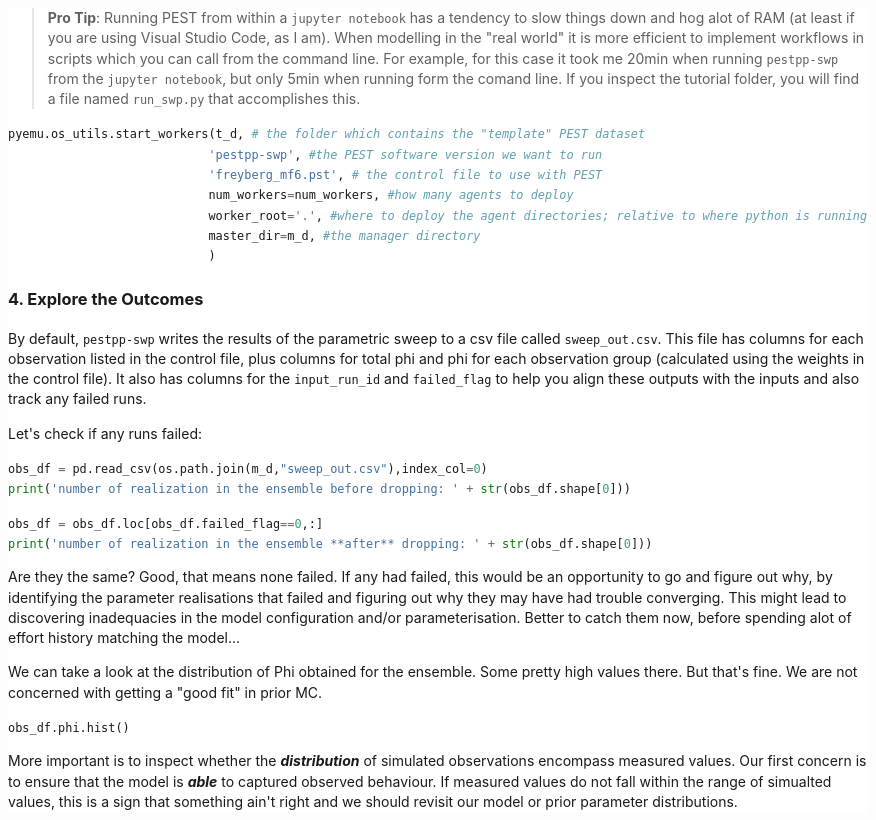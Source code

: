 > **Pro Tip**: Running PEST from within a `jupyter notebook` has a tendency to slow things down and hog alot of RAM (at least if you are using Visual Studio Code, as I am). When modelling in the "real world" it is more efficient to implement workflows in scripts which you can call from the command line. For example, for this case it took me 20min when running `pestpp-swp` from the `jupyter notebook`, but only 5min when running form the comand line. If you inspect the tutorial folder, you will find a file named `run_swp.py` that accomplishes this. 


```python
pyemu.os_utils.start_workers(t_d, # the folder which contains the "template" PEST dataset
                            'pestpp-swp', #the PEST software version we want to run
                            'freyberg_mf6.pst', # the control file to use with PEST
                            num_workers=num_workers, #how many agents to deploy
                            worker_root='.', #where to deploy the agent directories; relative to where python is running
                            master_dir=m_d, #the manager directory
                            )
```

### 4. Explore the Outcomes

By default, `pestpp-swp` writes the results of the parametric sweep to a csv file called `sweep_out.csv`.  This file has columns for each observation listed in the control file, plus columns for total phi and phi for each observation group (calculated using the weights in the control file).  It also has columns for the `input_run_id` and `failed_flag` to help you align these outputs with the inputs and also track any failed runs.



Let's check if any runs failed:


```python
obs_df = pd.read_csv(os.path.join(m_d,"sweep_out.csv"),index_col=0)
print('number of realization in the ensemble before dropping: ' + str(obs_df.shape[0]))
```


```python
obs_df = obs_df.loc[obs_df.failed_flag==0,:]
print('number of realization in the ensemble **after** dropping: ' + str(obs_df.shape[0]))
```

Are they the same? Good, that means none failed. If any had failed, this would be an opportunity to go and figure out why, by identifying the parameter realisations that failed and figuring out why they may have had trouble converging. This might lead to discovering inadequacies in the model configuration and/or parameterisation.  Better to catch them now, before spending alot of effort history matching the model... 

We can take a look at the distribution of Phi obtained for the ensemble. Some pretty high values there. But that's fine. We are not concerned with getting a "good fit" in prior MC.


```python
obs_df.phi.hist()
```

More important is to inspect whether the ***distribution*** of simulated observations encompass measured values. Our first concern is to ensure that the model is ***able*** to captured observed behaviour. If measured values do not fall within the range of simualted values, this is a sign that something ain't right and we should revisit our model or prior parameter distributions.
